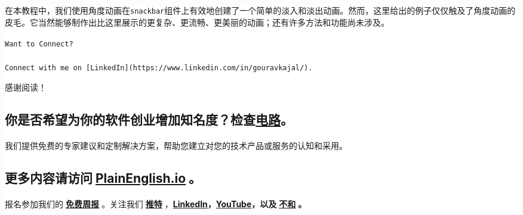 在本教程中，我们使用角度动画在`snackbar`组件上有效地创建了一个简单的淡入和淡出动画。然而，这里给出的例子仅仅触及了角度动画的皮毛。它当然能够制作出比这里展示的更复杂、更流畅、更美丽的动画；还有许多方法和功能尚未涉及。

```
Want to Connect?

Connect with me on [LinkedIn](https://www.linkedin.com/in/gouravkajal/).
```

感谢阅读！

## 你是否希望为你的软件创业增加知名度？检查[电路](https://circuit.ooo/?utm=publication-post-cta)。

我们提供免费的专家建议和定制解决方案，帮助您建立对您的技术产品或服务的认知和采用。

## 更多内容请访问 [PlainEnglish.io](https://plainenglish.io/) 。

报名参加我们的 [**免费周报**](http://newsletter.plainenglish.io/) 。关注我们 [**推特**](https://twitter.com/inPlainEngHQ) ，[**LinkedIn**](https://www.linkedin.com/company/inplainenglish/)**，**[**YouTube**](https://www.youtube.com/channel/UCtipWUghju290NWcn8jhyAw)**，以及** [**不和**](https://discord.gg/GtDtUAvyhW) **。**